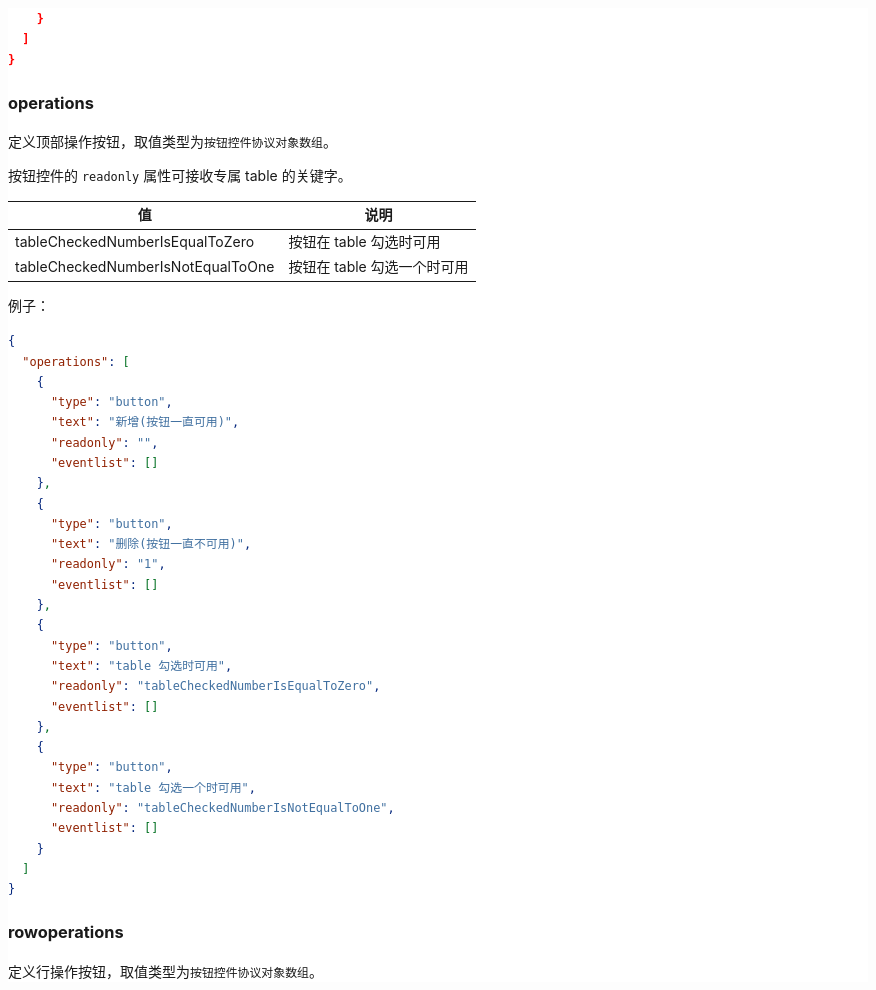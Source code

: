 ```json
    }
  ]
}
```

### operations
定义顶部操作按钮，取值类型为`按钮控件协议对象数组`。

按钮控件的 `readonly` 属性可接收专属 table 的关键字。

| 值 | 说明 |
| ---- | ---- |
| tableCheckedNumberIsEqualToZero | 按钮在 table 勾选时可用 |
| tableCheckedNumberIsNotEqualToOne | 按钮在 table 勾选一个时可用 |

例子：
```json
{
  "operations": [
    {
      "type": "button",
      "text": "新增(按钮一直可用)",
      "readonly": "",
      "eventlist": []
    },
    {
      "type": "button",
      "text": "删除(按钮一直不可用)",
      "readonly": "1",
      "eventlist": []
    },
    {
      "type": "button",
      "text": "table 勾选时可用",
      "readonly": "tableCheckedNumberIsEqualToZero",
      "eventlist": []
    },
    {
      "type": "button",
      "text": "table 勾选一个时可用",
      "readonly": "tableCheckedNumberIsNotEqualToOne",
      "eventlist": []
    }
  ]
}
```


### rowoperations
定义行操作按钮，取值类型为`按钮控件协议对象数组`。
